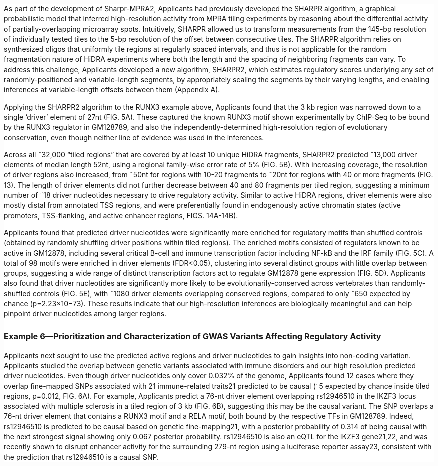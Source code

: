 As part of the development of Sharpr-MPRA2, Applicants had previously developed the SHARPR algorithm, a graphical probabilistic model that inferred high-resolution activity from MPRA tiling experiments by reasoning about the differential activity of partially-overlapping microarray spots. Intuitively, SHARPR allowed us to transform measurements from the 145-bp resolution of individually tested tiles to the 5-bp resolution of the offset between consecutive tiles. The SHARPR algorithm relies on synthesized oligos that uniformly tile regions at regularly spaced intervals, and thus is not applicable for the random fragmentation nature of HiDRA experiments where both the length and the spacing of neighboring fragments can vary. To address this challenge, Applicants developed a new algorithm, SHARPR2, which estimates regulatory scores underlying any set of randomly-positioned and variable-length segments, by appropriately scaling the segments by their varying lengths, and enabling inferences at variable-length offsets between them (Appendix A).

Applying the SHARPR2 algorithm to the RUNX3 example above, Applicants found that the 3 kb region was narrowed down to a single ‘driver’ element of 27nt (FIG. 5A). These captured the known RUNX3 motif shown experimentally by ChIP-Seq to be bound by the RUNX3 regulator in GM128789, and also the independently-determined high-resolution region of evolutionary conservation, even though neither line of evidence was used in the inferences.

Across all ˜32,000 “tiled regions” that are covered by at least 10 unique HiDRA fragments, SHARPR2 predicted ˜13,000 driver elements of median length 52nt, using a regional family-wise error rate of 5% (FIG. 5B). With increasing coverage, the resolution of driver regions also increased, from ˜50nt for regions with 10-20 fragments to ˜20nt for regions with 40 or more fragments (FIG. 13). The length of driver elements did not further decrease between 40 and 80 fragments per tiled region, suggesting a minimum number of ˜18 driver nucleotides necessary to drive regulatory activity. Similar to active HiDRA regions, driver elements were also mostly distal from annotated TSS regions, and were preferentially found in endogenously active chromatin states (active promoters, TSS-flanking, and active enhancer regions, FIGS. 14A-14B).

Applicants found that predicted driver nucleotides were significantly more enriched for regulatory motifs than shuffled controls (obtained by randomly shuffling driver positions within tiled regions). The enriched motifs consisted of regulators known to be active in GM12878, including several critical B-cell and immune transcription factor including NF-kB and the IRF family (FIG. 5C). A total of 98 motifs were enriched in driver elements (FDR<0.05), clustering into several distinct groups with little overlap between groups, suggesting a wide range of distinct transcription factors act to regulate GM12878 gene expression (FIG. 5D). Applicants also found that driver nucleotides are significantly more likely to be evolutionarily-conserved across vertebrates than randomly-shuffled controls (FIG. 5E), with ˜1080 driver elements overlapping conserved regions, compared to only ˜650 expected by chance (p=2.23×10−73). These results indicate that our high-resolution inferences are biologically meaningful and can help pinpoint driver nucleotides among larger regions.

### Example 6—Prioritization and Characterization of GWAS Variants Affecting Regulatory Activity

Applicants next sought to use the predicted active regions and driver nucleotides to gain insights into non-coding variation. Applicants studied the overlap between genetic variants associated with immune disorders and our high resolution predicted driver nucleotides. Even though driver nucleotides only cover 0.032% of the genome, Applicants found 12 cases where they overlap fine-mapped SNPs associated with 21 immune-related traits21 predicted to be causal (˜5 expected by chance inside tiled regions, p=0.012, FIG. 6A). For example, Applicants predict a 76-nt driver element overlapping rs12946510 in the IKZF3 locus associated with multiple sclerosis in a tiled region of 3 kb (FIG. 6B), suggesting this may be the causal variant. The SNP overlaps a 76-nt driver element that contains a RUNX3 motif and a RELA motif, both bound by the respective TFs in GM128789. Indeed, rs12946510 is predicted to be causal based on genetic fine-mapping21, with a posterior probability of 0.314 of being causal with the next strongest signal showing only 0.067 posterior probability. rs12946510 is also an eQTL for the IKZF3 gene21,22, and was recently shown to disrupt enhancer activity for the surrounding 279-nt region using a luciferase reporter assay23, consistent with the prediction that rs12946510 is a causal SNP.
